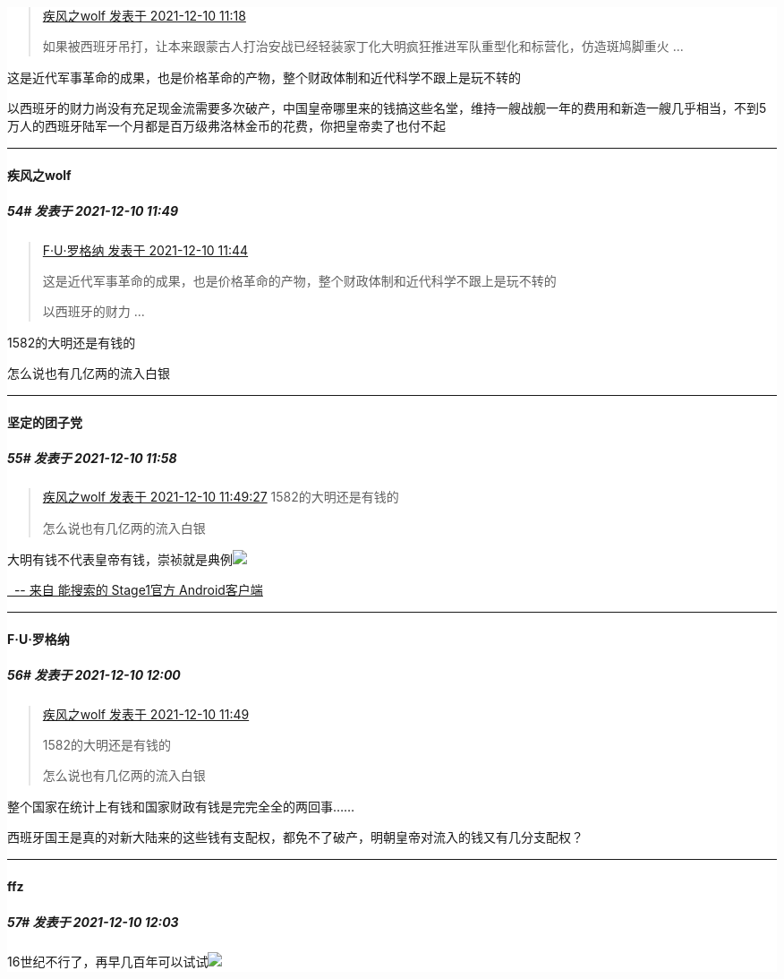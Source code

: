 <blockquote><a href="httphttps://bbs.saraba1st.com/2b/forum.php?mod=redirect&amp;goto=findpost&amp;pid=53878302&amp;ptid=2041621" target="_blank">疾风之wolf 发表于 2021-12-10 11:18</a>

如果被西班牙吊打，让本来跟蒙古人打治安战已经轻装家丁化大明疯狂推进军队重型化和标营化，仿造斑鸠脚重火 ...</blockquote>
这是近代军事革命的成果，也是价格革命的产物，整个财政体制和近代科学不跟上是玩不转的

以西班牙的财力尚没有充足现金流需要多次破产，中国皇帝哪里来的钱搞这些名堂，维持一艘战舰一年的费用和新造一艘几乎相当，不到5万人的西班牙陆军一个月都是百万级弗洛林金币的花费，你把皇帝卖了也付不起

*****

####  疾风之wolf  
##### 54#       发表于 2021-12-10 11:49

<blockquote><a href="httphttps://bbs.saraba1st.com/2b/forum.php?mod=redirect&amp;goto=findpost&amp;pid=53878735&amp;ptid=2041621" target="_blank">F·U·罗格纳 发表于 2021-12-10 11:44</a>

这是近代军事革命的成果，也是价格革命的产物，整个财政体制和近代科学不跟上是玩不转的

以西班牙的财力 ...</blockquote>
1582的大明还是有钱的

怎么说也有几亿两的流入白银

*****

####  坚定的团子党  
##### 55#       发表于 2021-12-10 11:58

<blockquote><a href="httphttps://bbs.saraba1st.com/2b/forum.php?mod=redirect&amp;goto=findpost&amp;pid=53878833&amp;ptid=2041621" target="_blank">疾风之wolf 发表于 2021-12-10 11:49:27</a>
1582的大明还是有钱的

怎么说也有几亿两的流入白银</blockquote>大明有钱不代表皇帝有钱，崇祯就是典例<img src="https://static.saraba1st.com/image/smiley/face2017/037.png" referrerpolicy="no-referrer">

[  -- 来自 能搜索的 Stage1官方 Android客户端](https://www.coolapk.com/apk/140634)

*****

####  F·U·罗格纳  
##### 56#       发表于 2021-12-10 12:00

<blockquote><a href="httphttps://bbs.saraba1st.com/2b/forum.php?mod=redirect&amp;goto=findpost&amp;pid=53878833&amp;ptid=2041621" target="_blank">疾风之wolf 发表于 2021-12-10 11:49</a>

1582的大明还是有钱的

怎么说也有几亿两的流入白银</blockquote>
整个国家在统计上有钱和国家财政有钱是完完全全的两回事……

西班牙国王是真的对新大陆来的这些钱有支配权，都免不了破产，明朝皇帝对流入的钱又有几分支配权？

*****

####  ffz  
##### 57#       发表于 2021-12-10 12:03

16世纪不行了，再早几百年可以试试<img src="https://static.saraba1st.com/image/smiley/face2017/067.png" referrerpolicy="no-referrer">
